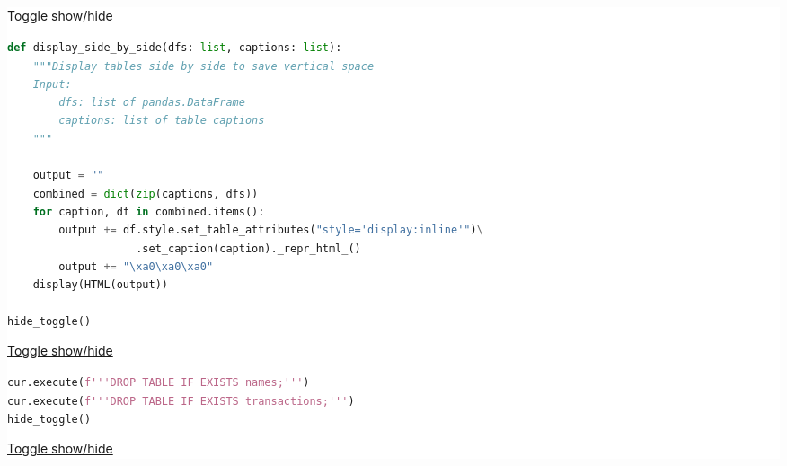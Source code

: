 </script>
<a href="javascript:code_toggle_15174699741267159853()">Toggle show/hide</a>





```python
def display_side_by_side(dfs: list, captions: list):
    """Display tables side by side to save vertical space
    Input:
        dfs: list of pandas.DataFrame
        captions: list of table captions
    """

    output = ""
    combined = dict(zip(captions, dfs))
    for caption, df in combined.items():
        output += df.style.set_table_attributes("style='display:inline'")\
                    .set_caption(caption)._repr_html_()
        output += "\xa0\xa0\xa0"
    display(HTML(output))

hide_toggle()

```





<script>
    function code_toggle_7916845146259203325() {
        $('div.cell.code_cell.rendered.selected').find('div.input').toggle();
    }

</script>
<a href="javascript:code_toggle_7916845146259203325()">Toggle show/hide</a>





```python
cur.execute(f'''DROP TABLE IF EXISTS names;''')
cur.execute(f'''DROP TABLE IF EXISTS transactions;''')
hide_toggle()

```





<script>
    function code_toggle_6908286799272784620() {
        $('div.cell.code_cell.rendered.selected').find('div.input').toggle();
    }

</script>
<a href="javascript:code_toggle_6908286799272784620()">Toggle show/hide</a>
